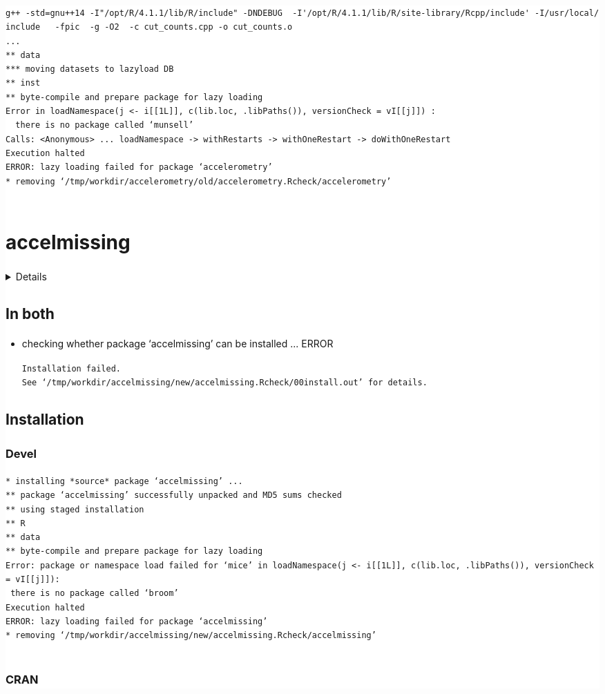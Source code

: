 ```
g++ -std=gnu++14 -I"/opt/R/4.1.1/lib/R/include" -DNDEBUG  -I'/opt/R/4.1.1/lib/R/site-library/Rcpp/include' -I/usr/local/include   -fpic  -g -O2  -c cut_counts.cpp -o cut_counts.o
...
** data
*** moving datasets to lazyload DB
** inst
** byte-compile and prepare package for lazy loading
Error in loadNamespace(j <- i[[1L]], c(lib.loc, .libPaths()), versionCheck = vI[[j]]) : 
  there is no package called ‘munsell’
Calls: <Anonymous> ... loadNamespace -> withRestarts -> withOneRestart -> doWithOneRestart
Execution halted
ERROR: lazy loading failed for package ‘accelerometry’
* removing ‘/tmp/workdir/accelerometry/old/accelerometry.Rcheck/accelerometry’


```
# accelmissing

<details></details>

## In both

*   checking whether package ‘accelmissing’ can be installed ... ERROR
    ```
    Installation failed.
    See ‘/tmp/workdir/accelmissing/new/accelmissing.Rcheck/00install.out’ for details.
    ```

## Installation

### Devel

```
* installing *source* package ‘accelmissing’ ...
** package ‘accelmissing’ successfully unpacked and MD5 sums checked
** using staged installation
** R
** data
** byte-compile and prepare package for lazy loading
Error: package or namespace load failed for ‘mice’ in loadNamespace(j <- i[[1L]], c(lib.loc, .libPaths()), versionCheck = vI[[j]]):
 there is no package called ‘broom’
Execution halted
ERROR: lazy loading failed for package ‘accelmissing’
* removing ‘/tmp/workdir/accelmissing/new/accelmissing.Rcheck/accelmissing’


```
### CRAN
